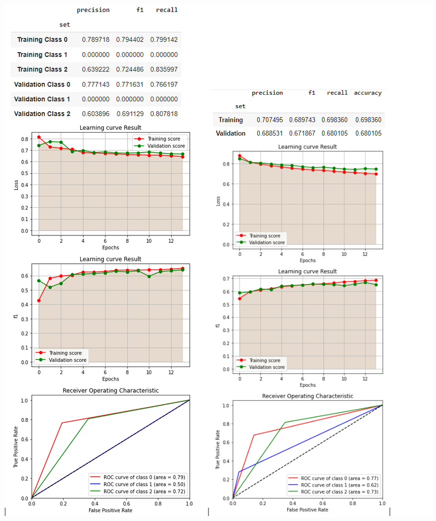 | ![RNN model performance](img/49.png) | ![DNN model performance](../project%202/img/model-emb.png) |